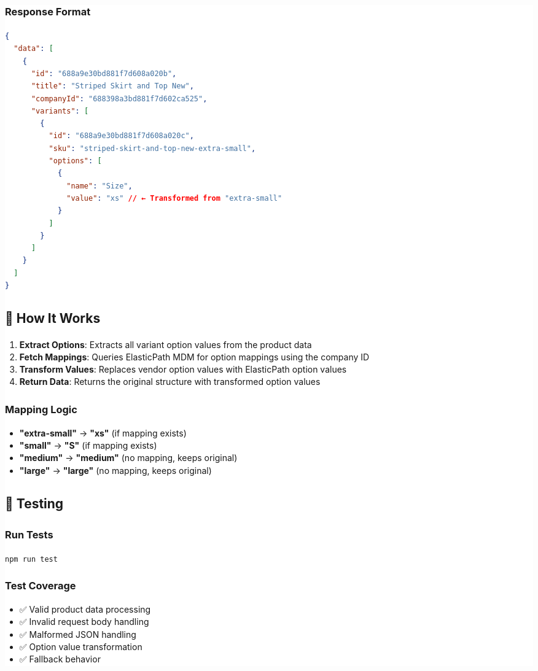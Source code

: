 ### Response Format

```json
{
  "data": [
    {
      "id": "688a9e30bd881f7d608a020b",
      "title": "Striped Skirt and Top New",
      "companyId": "688398a3bd881f7d602ca525",
      "variants": [
        {
          "id": "688a9e30bd881f7d608a020c",
          "sku": "striped-skirt-and-top-new-extra-small",
          "options": [
            {
              "name": "Size",
              "value": "xs" // ← Transformed from "extra-small"
            }
          ]
        }
      ]
    }
  ]
}
```

## 🔄 How It Works

1. **Extract Options**: Extracts all variant option values from the product data
2. **Fetch Mappings**: Queries ElasticPath MDM for option mappings using the company ID
3. **Transform Values**: Replaces vendor option values with ElasticPath option values
4. **Return Data**: Returns the original structure with transformed option values

### Mapping Logic

- **"extra-small"** → **"xs"** (if mapping exists)
- **"small"** → **"S"** (if mapping exists)
- **"medium"** → **"medium"** (no mapping, keeps original)
- **"large"** → **"large"** (no mapping, keeps original)

## 🧪 Testing

### Run Tests

```bash
npm run test
```

### Test Coverage

- ✅ Valid product data processing
- ✅ Invalid request body handling
- ✅ Malformed JSON handling
- ✅ Option value transformation
- ✅ Fallback behavior
